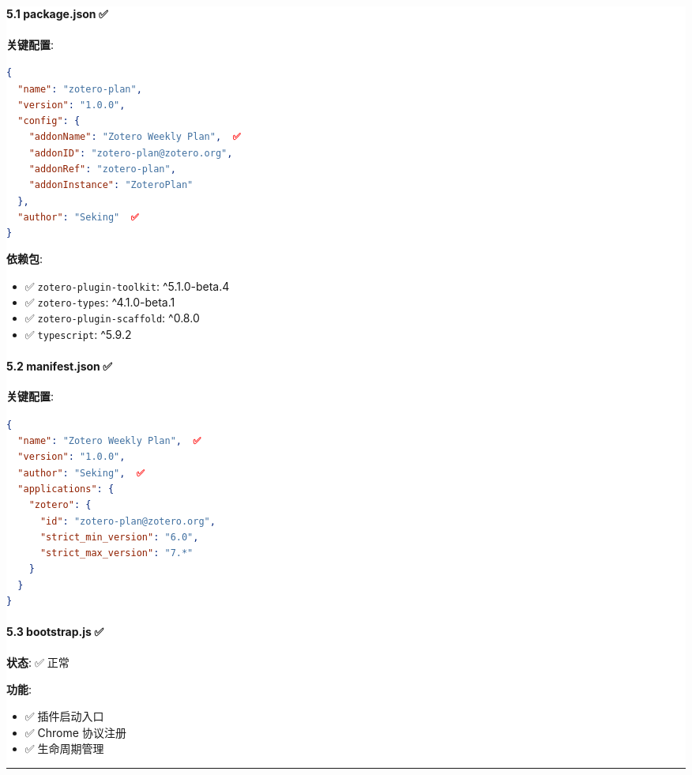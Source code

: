 #### 5.1 package.json ✅

**关键配置**:

```json
{
  "name": "zotero-plan",
  "version": "1.0.0",
  "config": {
    "addonName": "Zotero Weekly Plan",  ✅
    "addonID": "zotero-plan@zotero.org",
    "addonRef": "zotero-plan",
    "addonInstance": "ZoteroPlan"
  },
  "author": "Seking"  ✅
}
```

**依赖包**:

- ✅ `zotero-plugin-toolkit`: ^5.1.0-beta.4
- ✅ `zotero-types`: ^4.1.0-beta.1
- ✅ `zotero-plugin-scaffold`: ^0.8.0
- ✅ `typescript`: ^5.9.2

#### 5.2 manifest.json ✅

**关键配置**:

```json
{
  "name": "Zotero Weekly Plan",  ✅
  "version": "1.0.0",
  "author": "Seking",  ✅
  "applications": {
    "zotero": {
      "id": "zotero-plan@zotero.org",
      "strict_min_version": "6.0",
      "strict_max_version": "7.*"
    }
  }
}
```

#### 5.3 bootstrap.js ✅

**状态**: ✅ 正常

**功能**:

- ✅ 插件启动入口
- ✅ Chrome 协议注册
- ✅ 生命周期管理

---
